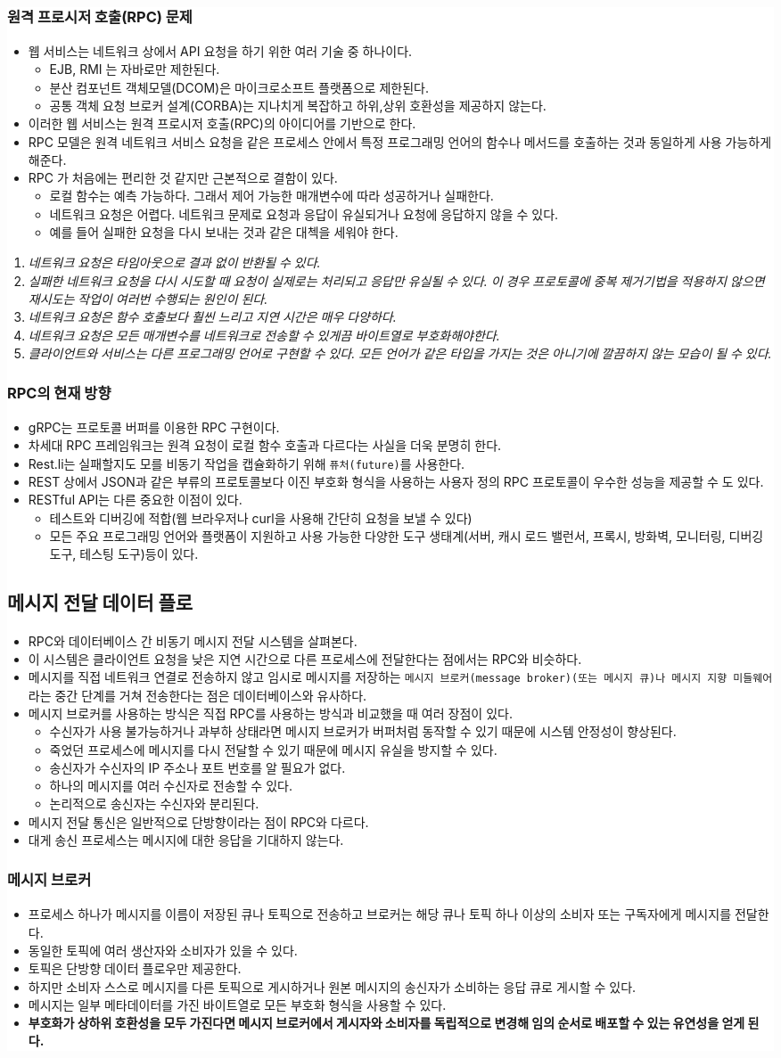 ### 원격 프로시저 호출(RPC) 문제

- 웹 서비스는 네트워크 상에서 API 요청을 하기 위한 여러 기술 중 하나이다.
    - EJB, RMI 는 자바로만 제한된다.
    - 분산 컴포넌트 객체모델(DCOM)은 마이크로소프트 플랫폼으로 제한된다.
    - 공통 객체 요청 브로커 설계(CORBA)는 지나치게 복잡하고 하위,상위 호환성을 제공하지 않는다.
- 이러한 웹 서비스는 원격 프로시저 호출(RPC)의 아이디어를 기반으로 한다.
- RPC 모델은 원격 네트워크 서비스 요청을 같은 프로세스 안에서 특정 프로그래밍 언어의 함수나 메서드를 호출하는 것과 동일하게 사용 가능하게 해준다.
- RPC 가 처음에는 편리한 것 같지만 근본적으로 결함이 있다.
    - 로컬 함수는 예측 가능하다. 그래서 제어 가능한 매개변수에 따라 성공하거나 실패한다.
    - 네트워크 요청은 어렵다. 네트워크 문제로 요청과 응답이 유실되거나 요청에 응답하지 않을 수 있다.
    - 예를 들어 실패한 요청을 다시 보내는 것과 같은 대첵을 세워야 한다.
    
1. *네트워크 요청은 타임아웃으로 결과 없이 반환될 수 있다.*
2. *실패한 네트워크 요청을 다시 시도할 때 요청이 실제로는 처리되고 응답만 유실될 수 있다. 이 경우 프로토콜에 중복 제거기법을 적용하지 않으면 재시도는 작업이 여러번 수행되는 원인이 된다.*
3. *네트워크 요청은 함수 호출보다 훨씬 느리고 지연 시간은 매우 다양하다.*
4. *네트워크 요청은 모든 매개변수를 네트워크로 전송할 수 있게끔 바이트열로 부호화해야한다.*
5. *클라이언트와 서비스는 다른 프로그래밍 언어로 구현할 수 있다. 모든 언어가 같은 타입을 가지는 것은 아니기에 깔끔하지 않는 모습이 될 수 있다.*

### RPC의 현재 방향

- gRPC는 프로토콜 버퍼를 이용한 RPC 구현이다.
- 차세대 RPC 프레임워크는 원격 요청이 로컬 함수 호출과 다르다는 사실을 더욱 분명히 한다.
- Rest.li는 실패할지도 모를 비동기 작업을 캡슐화하기 위해 `퓨처(future)`를 사용한다.
- REST 상에서 JSON과 같은 부류의 프로토콜보다 이진 부호화 형식을 사용하는 사용자 정의 RPC 프로토콜이 우수한 성능을 제공할 수 도 있다.
- RESTful API는 다른 중요한 이점이 있다.
    - 테스트와 디버깅에 적합(웹 브라우저나 curl을 사용해 간단히 요청을 보낼 수 있다)
    - 모든 주요 프로그래밍 언어와 플랫폼이 지원하고 사용 가능한 다양한 도구 생태계(서버, 캐시 로드 밸런서, 프록시, 방화벽, 모니터링, 디버깅 도구, 테스팅 도구)등이 있다.

## 메시지 전달 데이터 플로

- RPC와 데이터베이스 간 비동기 메시지 전달 시스템을 살펴본다.
- 이 시스템은 클라이언트 요청을 낮은 지연 시간으로 다른 프로세스에 전달한다는 점에서는 RPC와 비슷하다.
- 메시지를 직접 네트워크 연결로 전송하지 않고 임시로 메시지를 저장하는 `메시지 브로커(message broker)(또는 메시지 큐)나 메시지 지향 미들웨어` 라는 중간 단계를 거쳐 전송한다는 점은 데이터베이스와 유사하다.
- 메시지 브로커를 사용하는 방식은 직접 RPC를 사용하는 방식과 비교했을 때 여러 장점이 있다.
    - 수신자가 사용 불가능하거나 과부하 상태라면 메시지 브로커가 버퍼처럼 동작할 수 있기 때문에 시스템 안정성이 향상된다.
    - 죽었던 프로세스에 메시지를 다시 전달할 수 있기 때문에 메시지 유실을 방지할 수 있다.
    - 송신자가 수신자의 IP 주소나 포트 번호를 알 필요가 없다.
    - 하나의 메시지를 여러 수신자로 전송할 수 있다.
    - 논리적으로 송신자는 수신자와 분리된다.
- 메시지 전달 통신은 일반적으로 단방향이라는 점이 RPC와 다르다.
- 대게 송신 프로세스는 메시지에 대한 응답을 기대하지 않는다.

### 메시지 브로커

- 프로세스 하나가 메시지를 이름이 저장된 큐나 토픽으로 전송하고 브로커는 해당 큐나 토픽 하나 이상의 소비자 또는 구독자에게 메시지를 전달한다.
- 동일한 토픽에 여러 생산자와 소비자가 있을 수 있다.
- 토픽은 단방향 데이터 플로우만 제공한다.
- 하지만 소비자 스스로 메시지를 다른 토픽으로 게시하거나 원본 메시지의 송신자가 소비하는 응답 큐로 게시할 수 있다.
- 메시지는 일부 메타데이터를 가진 바이트열로 모든 부호화 형식을 사용할 수 있다.
- **부호화가 상하위 호환성을 모두 가진다면 메시지 브로커에서 게시자와 소비자를 독립적으로 변경해 임의 순서로 배포할 수 있는 유연성을 얻게 된다.**
